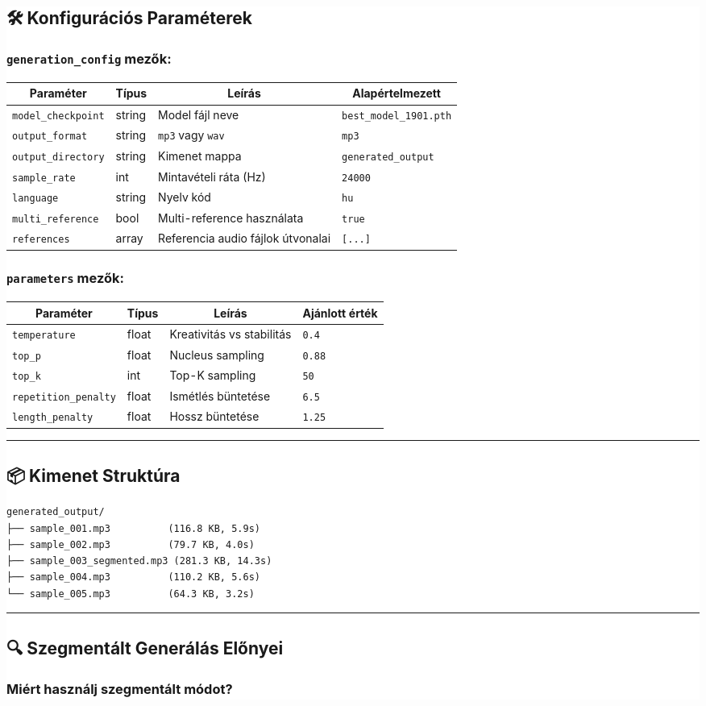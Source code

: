 
## 🛠️ Konfigurációs Paraméterek

### `generation_config` mezők:

| Paraméter          | Típus  | Leírás                            | Alapértelmezett       |
| ------------------ | ------ | --------------------------------- | --------------------- |
| `model_checkpoint` | string | Model fájl neve                   | `best_model_1901.pth` |
| `output_format`    | string | `mp3` vagy `wav`                  | `mp3`                 |
| `output_directory` | string | Kimenet mappa                     | `generated_output`    |
| `sample_rate`      | int    | Mintavételi ráta (Hz)             | `24000`               |
| `language`         | string | Nyelv kód                         | `hu`                  |
| `multi_reference`  | bool   | Multi-reference használata        | `true`                |
| `references`       | array  | Referencia audio fájlok útvonalai | `[...]`               |

### `parameters` mezők:

| Paraméter            | Típus | Leírás                    | Ajánlott érték |
| -------------------- | ----- | ------------------------- | -------------- |
| `temperature`        | float | Kreativitás vs stabilitás | `0.4`          |
| `top_p`              | float | Nucleus sampling          | `0.88`         |
| `top_k`              | int   | Top-K sampling            | `50`           |
| `repetition_penalty` | float | Ismétlés büntetése        | `6.5`          |
| `length_penalty`     | float | Hossz büntetése           | `1.25`         |

---

## 📦 Kimenet Struktúra

```
generated_output/
├── sample_001.mp3          (116.8 KB, 5.9s)
├── sample_002.mp3          (79.7 KB, 4.0s)
├── sample_003_segmented.mp3 (281.3 KB, 14.3s)
├── sample_004.mp3          (110.2 KB, 5.6s)
└── sample_005.mp3          (64.3 KB, 3.2s)
```

---

## 🔍 Szegmentált Generálás Előnyei

### Miért használj szegmentált módot?
